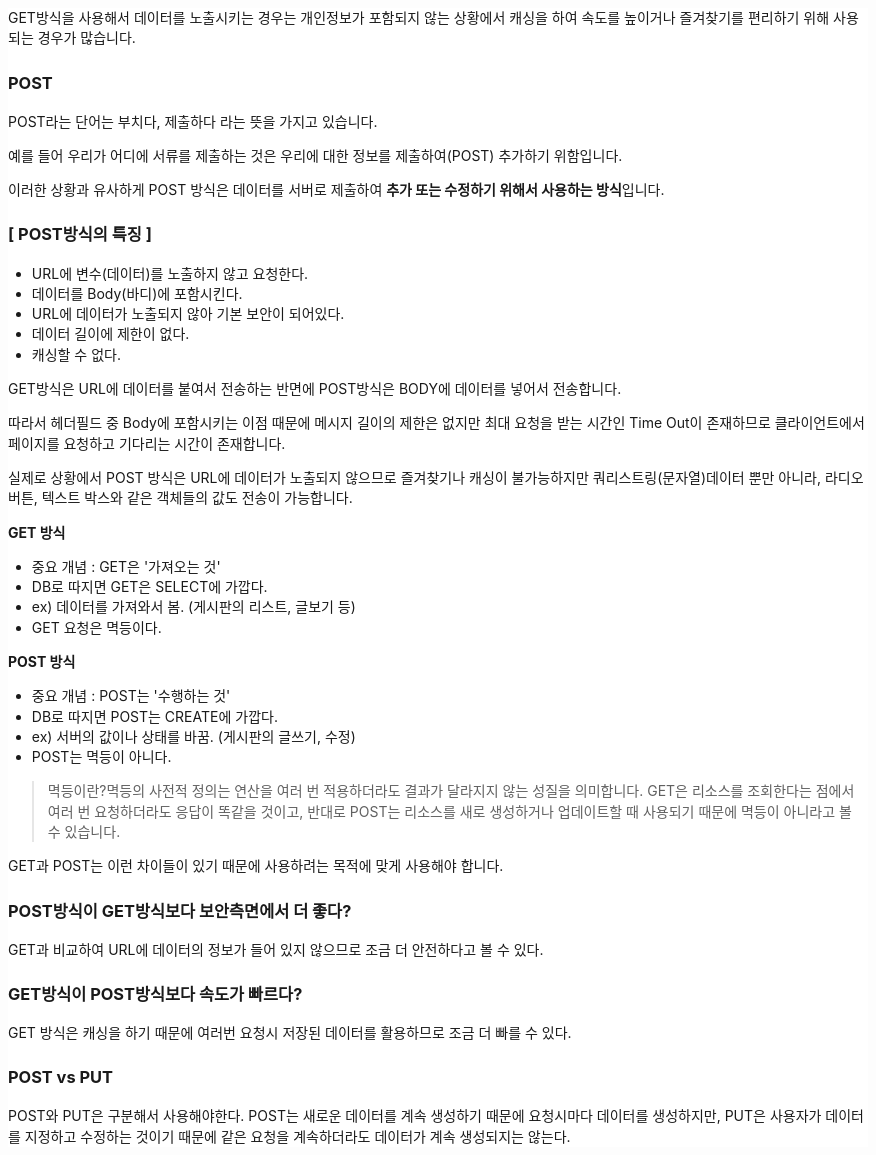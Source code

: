 GET방식을 사용해서 데이터를 노출시키는 경우는 개인정보가 포함되지 않는 상황에서 캐싱을 하여 속도를 높이거나 즐겨찾기를 편리하기 위해 사용되는 경우가 많습니다.

### POST

POST라는 단어는 부치다, 제출하다 라는 뜻을 가지고 있습니다.

예를 들어 우리가 어디에 서류를 제출하는 것은 우리에 대한 정보를 제출하여(POST) 추가하기 위함입니다.

이러한 상황과 유사하게 POST 방식은 데이터를 서버로 제출하여 **추가 또는 수정하기 위해서 사용하는 방식**입니다.

### **[ POST방식의 특징 ]**

- URL에 변수(데이터)를 노출하지 않고 요청한다.
- 데이터를 Body(바디)에 포함시킨다.
- URL에 데이터가 노출되지 않아 기본 보안이 되어있다.
- 데이터 길이에 제한이 없다.
- 캐싱할 수 없다.

GET방식은 URL에 데이터를 붙여서 전송하는 반면에 POST방식은 BODY에 데이터를 넣어서 전송합니다.

따라서 헤더필드 중 Body에 포함시키는 이점 때문에 메시지 길이의 제한은 없지만 최대 요청을 받는 시간인 Time Out이 존재하므로 클라이언트에서 페이지를 요청하고 기다리는 시간이 존재합니다.

실제로 상황에서 POST 방식은 URL에 데이터가 노출되지 않으므로 즐겨찾기나 캐싱이 불가능하지만 쿼리스트링(문자열)데이터 뿐만 아니라, 라디오 버튼, 텍스트 박스와 같은 객체들의 값도 전송이 가능합니다.

**GET 방식**

- 중요 개념 : GET은 '가져오는 것'
- DB로 따지면 GET은 SELECT에 가깝다.
- ex) 데이터를 가져와서 봄. (게시판의 리스트, 글보기 등)
- GET 요청은 멱등이다.

**POST 방식**

- 중요 개념 : POST는 '수행하는 것'
- DB로 따지면 POST는 CREATE에 가깝다.
- ex) 서버의 값이나 상태를 바꿈. (게시판의 글쓰기, 수정)
- POST는 멱등이 아니다.

> 멱등이란?멱등의 사전적 정의는 연산을 여러 번 적용하더라도 결과가 달라지지 않는 성질을 의미합니다. GET은 리소스를 조회한다는 점에서 여러 번 요청하더라도 응답이 똑같을 것이고, 반대로 POST는 리소스를 새로 생성하거나 업데이트할 때 사용되기 때문에 멱등이 아니라고 볼 수 있습니다.
> 

GET과 POST는 이런 차이들이 있기 때문에 사용하려는 목적에 맞게 사용해야 합니다.

### POST방식이 GET방식보다 보안측면에서 더 좋다?

GET과 비교하여 URL에 데이터의 정보가 들어 있지 않으므로 조금 더 안전하다고 볼 수 있다.

### GET방식이 POST방식보다 속도가 빠르다?

GET 방식은 캐싱을 하기 때문에 여러번 요청시 저장된 데이터를 활용하므로 조금 더 빠를 수 있다.

### POST vs PUT

POST와 PUT은 구분해서 사용해야한다. POST는 새로운 데이터를 계속 생성하기 때문에 요청시마다 데이터를 생성하지만, PUT은 사용자가 데이터를 지정하고 수정하는 것이기 때문에 같은 요청을 계속하더라도 데이터가 계속 생성되지는 않는다.
